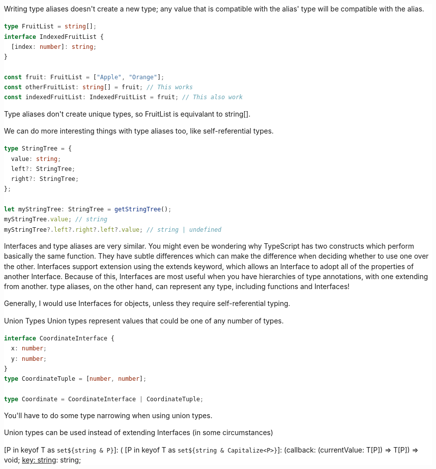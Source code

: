 Writing type aliases doesn't create a new type; any value that is compatible with the alias' type will be compatible with the alias.

```typescript
type FruitList = string[];
interface IndexedFruitList {
  [index: number]: string;
}

const fruit: FruitList = ["Apple", "Orange"];
const otherFruitList: string[] = fruit; // This works
const indexedFruitList: IndexedFruitList = fruit; // This also work
```

Type aliases don't create unique types, so FruitList is equivalant to string[].

We can do more interesting things with type aliases too, like self-referential types.

```typescript
type StringTree = {
  value: string;
  left?: StringTree;
  right?: StringTree;
};

let myStringTree: StringTree = getStringTree();
myStringTree.value; // string
myStringTree?.left?.right?.left?.value; // string | undefined
```

Interfaces and type aliases are very similar. You might even be wondering why TypeScript has two constructs which perform basically the same function. They have subtle differences which can make the difference when deciding whether to use one over the other. Interfaces support extension using the extends keyword, which allows an Interface to adopt all of the properties of another Interface. Because of this, Interfaces are most useful when you have hierarchies of type annotations, with one extending from another. type aliases, on the other hand, can represent any type, including functions and Interfaces!

Generally, I would use Interfaces for objects, unless they require self-referential typing.

Union Types
Union types represent values that could be one of any number of types.

```typescript
interface CoordinateInterface {
  x: number;
  y: number;
}
type CoordinateTuple = [number, number];

type Coordinate = CoordinateInterface | CoordinateTuple;
```

You'll have to do some type narrowing when using union types.

Union types can be used instead of extending Interfaces (in some circumstances)


  [key: string]: string;
  [fruitOrder: number]: string;
  [P in Properties<T>]: T[P];
  [_ in K]: T;
  [P in K]: T[P];
  [P in `${Seasons}Start`]: string;
  [P in keyof T as `set${string & P}`]: (
  [P in keyof T as `set${string & Capitalize<P>}`]: (callback: (currentValue: T[P]) => T[P]) => void;
  [key: string]: string;